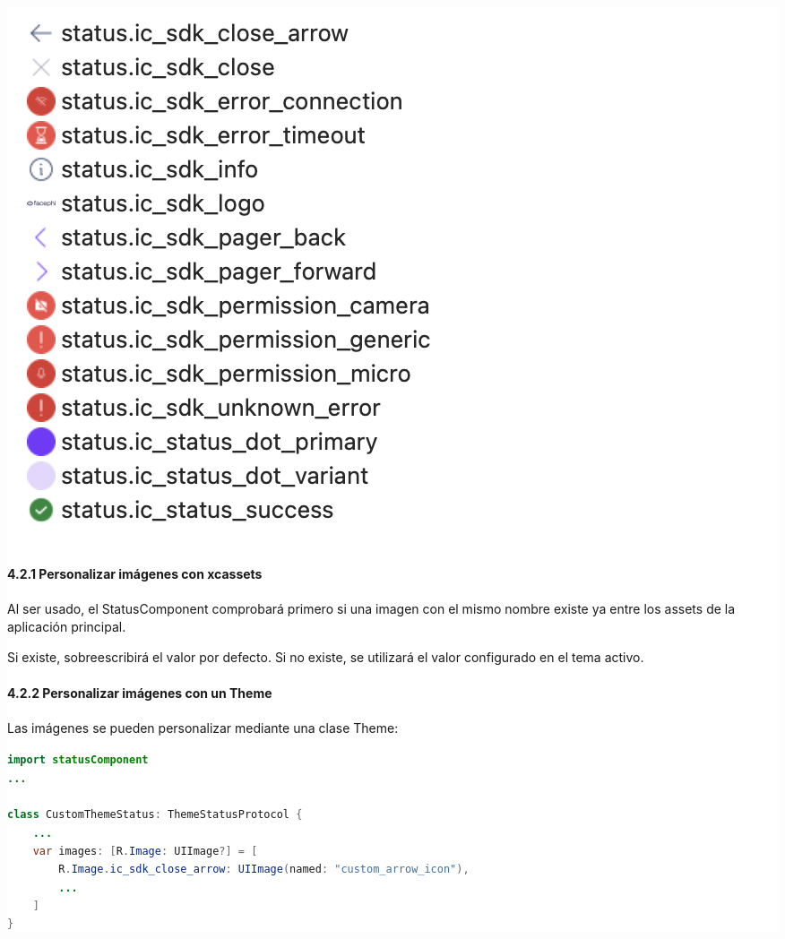 ![Image](/ios/Status/status_images-001.png)

#### 4.2.1 Personalizar imágenes con xcassets

Al ser usado, el StatusComponent comprobará primero si una imagen con el mismo nombre existe ya entre los assets de la aplicación principal.

Si existe, sobreescribirá el valor por defecto.
Si no existe, se utilizará el valor configurado en el tema activo.

#### 4.2.2 Personalizar imágenes con un Theme

Las imágenes se pueden personalizar mediante una clase Theme:

```java
import statusComponent
...

class CustomThemeStatus: ThemeStatusProtocol {
    ...
    var images: [R.Image: UIImage?] = [
        R.Image.ic_sdk_close_arrow: UIImage(named: "custom_arrow_icon"),
        ...
    ]
}
```
